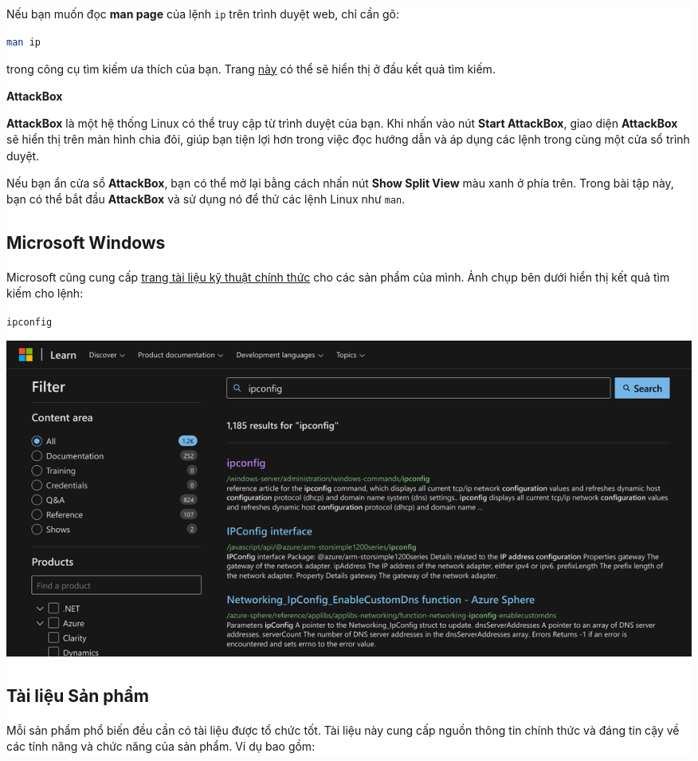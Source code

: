 Nếu bạn muốn đọc **man page** của lệnh `ip` trên trình duyệt web, chỉ cần gõ:

```bash
man ip
```

trong công cụ tìm kiếm ưa thích của bạn. Trang [này](https://linux.die.net/man/8/ip) có thể sẽ hiển thị ở đầu kết quả tìm kiếm.


**AttackBox** 

**AttackBox** là một hệ thống Linux có thể truy cập từ trình duyệt của bạn. Khi nhấn vào nút **Start AttackBox**, giao diện **AttackBox** sẽ hiển thị trên màn hình chia đôi, giúp bạn tiện lợi hơn trong việc đọc hướng dẫn và áp dụng các lệnh trong cùng một cửa sổ trình duyệt.

Nếu bạn ẩn cửa sổ **AttackBox**, bạn có thể mở lại bằng cách nhấn nút **Show Split View** màu xanh ở phía trên. Trong bài tập này, bạn có thể bắt đầu **AttackBox** và sử dụng nó để thử các lệnh Linux như `man`.

## **Microsoft Windows**

Microsoft cũng cung cấp [trang tài liệu kỹ thuật chính thức](https://learn.microsoft.com/vi-vn/) cho các sản phẩm của mình. Ảnh chụp bên dưới hiển thị kết quả tìm kiếm cho lệnh:

```cmd
ipconfig
```

![windows](./img/6.2.png)

## Tài liệu Sản phẩm

Mỗi sản phẩm phổ biến đều cần có tài liệu được tổ chức tốt. Tài liệu này cung cấp nguồn thông tin chính thức và đáng tin cậy về các tính năng và chức năng của sản phẩm. Ví dụ bao gồm:

